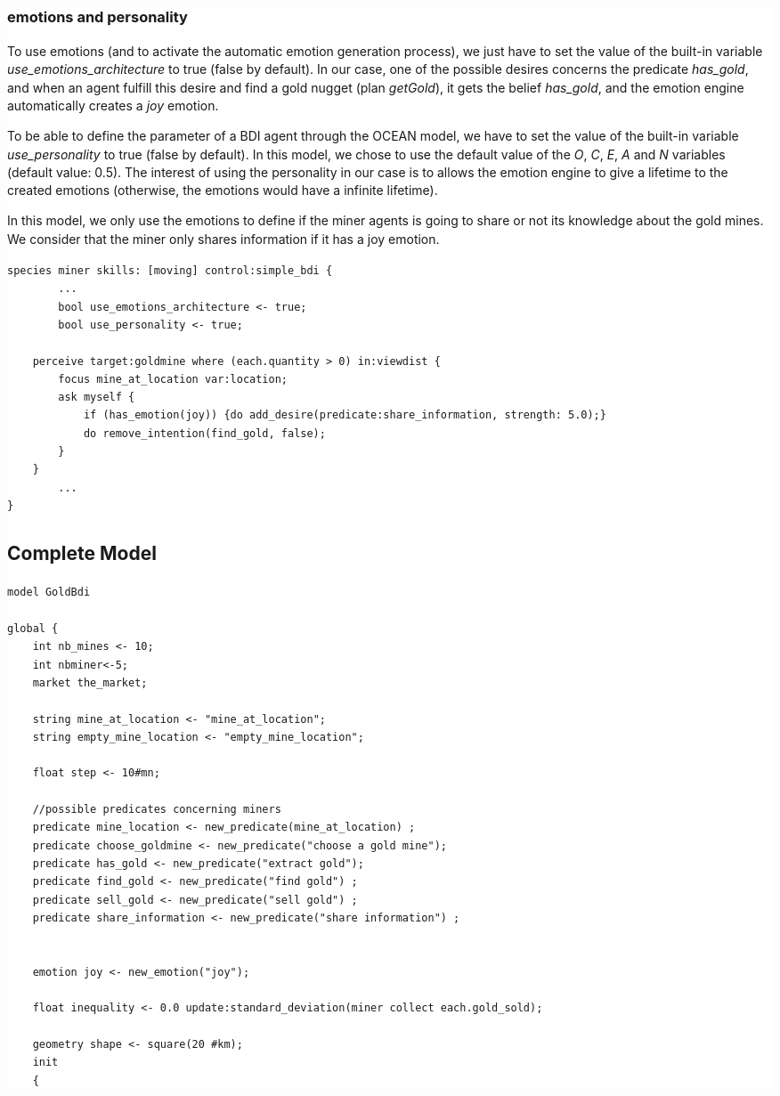 ### emotions and personality
To use emotions (and to activate the automatic emotion generation process), we just have to set the value of the built-in variable _use_emotions_architecture_ to true (false by default). In our case, one of the possible desires concerns the predicate _has_gold_, and when an agent fulfill this desire and find a gold nugget (plan _getGold_), it gets the belief _has_gold_, and the emotion engine automatically creates a _joy_ emotion. 

To be able to define the parameter of a BDI agent through the OCEAN model, we have to set the value of the built-in variable _use_personality_ to true (false by default). In this model, we chose to use the default value of the _O_, _C_, _E_, _A_ and _N_ variables (default value: 0.5). The interest of using the personality in our case is to allows the emotion engine to give a lifetime to the created emotions (otherwise, the emotions would have a infinite lifetime).

In this model, we only use the emotions to define if the miner agents is going to share or not its knowledge about the gold mines. We consider that the miner only shares information if it has a joy emotion.
```
species miner skills: [moving] control:simple_bdi {
        ...
        bool use_emotions_architecture <- true;
        bool use_personality <- true;
		
	perceive target:goldmine where (each.quantity > 0) in:viewdist {
		focus mine_at_location var:location;
		ask myself {
			if (has_emotion(joy)) {do add_desire(predicate:share_information, strength: 5.0);}
			do remove_intention(find_gold, false);
		}
	}
        ...
}
```

## Complete Model

```
model GoldBdi

global {
	int nb_mines <- 10; 
	int nbminer<-5;
	market the_market;
	
	string mine_at_location <- "mine_at_location";
	string empty_mine_location <- "empty_mine_location";
	
	float step <- 10#mn;
	
	//possible predicates concerning miners
	predicate mine_location <- new_predicate(mine_at_location) ;
	predicate choose_goldmine <- new_predicate("choose a gold mine");
	predicate has_gold <- new_predicate("extract gold");
	predicate find_gold <- new_predicate("find gold") ;
	predicate sell_gold <- new_predicate("sell gold") ;
	predicate share_information <- new_predicate("share information") ;
	
	
	emotion joy <- new_emotion("joy");
	
	float inequality <- 0.0 update:standard_deviation(miner collect each.gold_sold);
	
	geometry shape <- square(20 #km);
	init
	{
```